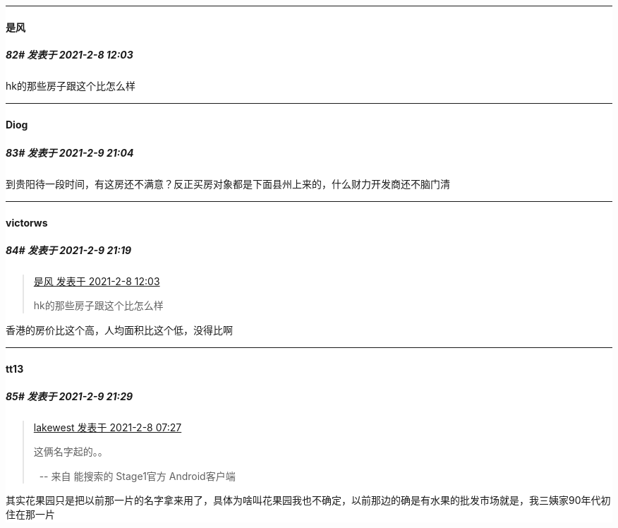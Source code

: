 

*****

####  是风  
##### 82#       发表于 2021-2-8 12:03




hk的那些房子跟这个比怎么样







*****

####  Diog  
##### 83#       发表于 2021-2-9 21:04




到贵阳待一段时间，有这房还不满意？反正买房对象都是下面县州上来的，什么财力开发商还不脑门清







*****

####  victorws  
##### 84#       发表于 2021-2-9 21:19



<blockquote><a href="httphttps://bbs.saraba1st.com/2b/forum.php?mod=redirect&amp;goto=findpost&amp;pid=50276319&amp;ptid=1986737" target="_blank">是风 发表于 2021-2-8 12:03</a>

hk的那些房子跟这个比怎么样</blockquote>
香港的房价比这个高，人均面积比这个低，没得比啊







*****

####  tt13  
##### 85#       发表于 2021-2-9 21:29



<blockquote><a href="httphttps://bbs.saraba1st.com/2b/forum.php?mod=redirect&amp;goto=findpost&amp;pid=50273273&amp;ptid=1986737" target="_blank">lakewest 发表于 2021-2-8 07:27</a>

这俩名字起的。。


  -- 来自 能搜索的 Stage1官方 Android客户端</blockquote>
其实花果园只是把以前那一片的名字拿来用了，具体为啥叫花果园我也不确定，以前那边的确是有水果的批发市场就是，我三姨家90年代初住在那一片
